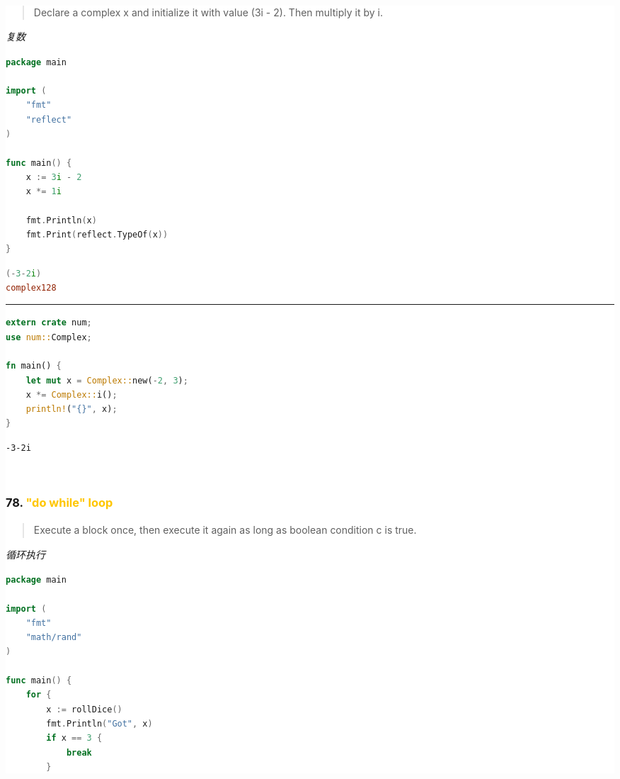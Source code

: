 
> Declare a complex x and initialize it with value (3i - 2). Then multiply it by i.


*复数*

```go
package main

import (
	"fmt"
	"reflect"
)

func main() {
	x := 3i - 2
	x *= 1i

	fmt.Println(x)
	fmt.Print(reflect.TypeOf(x))
}

```

```go
(-3-2i)
complex128
```

---


```rust
extern crate num;
use num::Complex;

fn main() {
    let mut x = Complex::new(-2, 3);
    x *= Complex::i();
    println!("{}", x);
}
```


`-3-2i`


<br>

### 78. <font color="ffc600">"do while" loop</font>

> 	Execute a block once, then execute it again as long as boolean condition c is true.


*循环执行*

```go
package main

import (
	"fmt"
	"math/rand"
)

func main() {
	for {
		x := rollDice()
		fmt.Println("Got", x)
		if x == 3 {
			break
		}

```